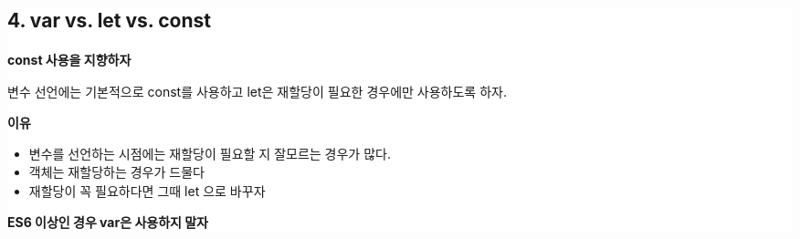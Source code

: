 

## 4. var vs. let vs. const

**const 사용을 지향하자**

변수 선언에는 기본적으로 const를 사용하고 let은 재할당이 필요한 경우에만 사용하도록 하자. 

**이유**

- 변수를 선언하는 시점에는 재할당이 필요할 지 잘모르는 경우가 많다.
- 객체는 재할당하는 경우가 드물다
- 재할당이 꼭 필요하다면 그때 let 으로 바꾸자 



**ES6 이상인 경우 var은 사용하지 말자**







